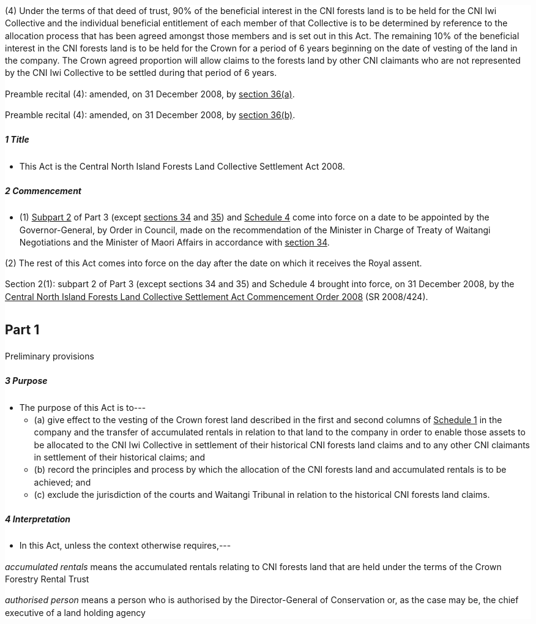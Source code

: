 (4) Under the terms of that deed of trust, 90% of the beneficial interest in the CNI forests land is to be held for the CNI Iwi Collective and the individual beneficial entitlement of each member of that Collective is to be determined by reference to the allocation process that has been agreed amongst those members and is set out in this Act. The remaining 10% of the beneficial interest in the CNI forests land is to be held for the Crown for a period of 6 years beginning on the date of vesting of the land in the company. The Crown agreed proportion will allow claims to the forests land by other CNI claimants who are not represented by the CNI Iwi Collective to be settled during that period of 6 years.

Preamble recital (4): amended, on 31 December 2008, by [section 36(a)][62].

Preamble recital (4): amended, on 31 December 2008, by [section 36(b)][62].

##### 1 Title

* This Act is the Central North Island Forests Land Collective Settlement Act 2008\.

##### 2 Commencement

* (1) [Subpart 2][51] of Part 3 (except [sections 34][52] and [35][53]) and [Schedule 4][61] come into force on a date to be appointed by the Governor-General, by Order in Council, made on the recommendation of the Minister in Charge of Treaty of Waitangi Negotiations and the Minister of Maori Affairs in accordance with [section 34][52].

(2) The rest of this Act comes into force on the day after the date on which it receives the Royal assent.

Section 2(1): subpart 2 of Part 3 (except sections 34 and 35) and Schedule 4 brought into force, on 31 December 2008, by the [Central North Island Forests Land Collective Settlement Act Commencement Order 2008][63] (SR 2008/424).

## Part 1  
Preliminary provisions

##### 3 Purpose

* The purpose of this Act is to---
  * (a) give effect to the vesting of the Crown forest land described in the first and second columns of [Schedule 1][58] in the company and the transfer of accumulated rentals in relation to that land to the company in order to enable those assets to be allocated to the CNI Iwi Collective in settlement of their historical CNI forests land claims and to any other CNI claimants in settlement of their historical claims; and
  * (b) record the principles and process by which the allocation of the CNI forests land and accumulated rentals is to be achieved; and
  * (c) exclude the jurisdiction of the courts and Waitangi Tribunal in relation to the historical CNI forests land claims.

##### 4 Interpretation

* In this Act, unless the context otherwise requires,---

_accumulated rentals_ means the accumulated rentals relating to CNI forests land that are held under the terms of the Crown Forestry Rental Trust

_authorised person_ means a person who is authorised by the Director-General of Conservation or, as the case may be, the chief executive of a land holding agency


[0]: http://www.legislation.govt.nz/act/public/2008/0099/latest/link.aspx?id=DLM2998524#DLM2998524
[1]: http://www.legislation.govt.nz/act/public/2008/0099/latest/whole.html#DLM1378407
[2]: http://www.legislation.govt.nz/act/public/2008/0099/latest/whole.html#DLM1378411
[3]: http://www.legislation.govt.nz/act/public/2008/0099/latest/whole.html#DLM1598400
[4]: http://www.legislation.govt.nz/act/public/2008/0099/latest/whole.html#DLM1378413
[5]: http://www.legislation.govt.nz/act/public/2008/0099/latest/whole.html#DLM1378414
[6]: http://www.legislation.govt.nz/act/public/2008/0099/latest/whole.html#DLM1378415
[7]: http://www.legislation.govt.nz/act/public/2008/0099/latest/whole.html#DLM1378477
[8]: http://www.legislation.govt.nz/act/public/2008/0099/latest/whole.html#DLM1378478
[9]: http://www.legislation.govt.nz/act/public/2008/0099/latest/whole.html#DLM1378479
[10]: http://www.legislation.govt.nz/act/public/2008/0099/latest/whole.html#DLM1378480
[11]: http://www.legislation.govt.nz/act/public/2008/0099/latest/whole.html#DLM1378481
[12]: http://www.legislation.govt.nz/act/public/2008/0099/latest/whole.html#DLM1378482
[13]: http://www.legislation.govt.nz/act/public/2008/0099/latest/whole.html#DLM1378483
[14]: http://www.legislation.govt.nz/act/public/2008/0099/latest/whole.html#DLM1378484
[15]: http://www.legislation.govt.nz/act/public/2008/0099/latest/whole.html#DLM1378485
[16]: http://www.legislation.govt.nz/act/public/2008/0099/latest/whole.html#DLM1378486
[17]: http://www.legislation.govt.nz/act/public/2008/0099/latest/whole.html#DLM1378499
[18]: http://www.legislation.govt.nz/act/public/2008/0099/latest/whole.html#DLM1378504
[19]: http://www.legislation.govt.nz/act/public/2008/0099/latest/whole.html#DLM1378505
[20]: http://www.legislation.govt.nz/act/public/2008/0099/latest/whole.html#DLM1378506
[21]: http://www.legislation.govt.nz/act/public/2008/0099/latest/whole.html#DLM1378507
[22]: http://www.legislation.govt.nz/act/public/2008/0099/latest/whole.html#DLM1378508
[23]: http://www.legislation.govt.nz/act/public/2008/0099/latest/whole.html#DLM1378509
[24]: http://www.legislation.govt.nz/act/public/2008/0099/latest/whole.html#DLM1378510
[25]: http://www.legislation.govt.nz/act/public/2008/0099/latest/whole.html#DLM1378511
[26]: http://www.legislation.govt.nz/act/public/2008/0099/latest/whole.html#DLM1378512
[27]: http://www.legislation.govt.nz/act/public/2008/0099/latest/whole.html#DLM1378513
[28]: http://www.legislation.govt.nz/act/public/2008/0099/latest/whole.html#DLM1378514
[29]: http://www.legislation.govt.nz/act/public/2008/0099/latest/whole.html#DLM1378515
[30]: http://www.legislation.govt.nz/act/public/2008/0099/latest/whole.html#DLM1378516
[31]: http://www.legislation.govt.nz/act/public/2008/0099/latest/whole.html#DLM1378517
[32]: http://www.legislation.govt.nz/act/public/2008/0099/latest/whole.html#DLM1378518
[33]: http://www.legislation.govt.nz/act/public/2008/0099/latest/whole.html#DLM1378519
[34]: http://www.legislation.govt.nz/act/public/2008/0099/latest/whole.html#DLM1378520
[35]: http://www.legislation.govt.nz/act/public/2008/0099/latest/whole.html#DLM1378521
[36]: http://www.legislation.govt.nz/act/public/2008/0099/latest/whole.html#DLM1378522
[37]: http://www.legislation.govt.nz/act/public/2008/0099/latest/whole.html#DLM1378523
[38]: http://www.legislation.govt.nz/act/public/2008/0099/latest/whole.html#DLM1378524
[39]: http://www.legislation.govt.nz/act/public/2008/0099/latest/whole.html#DLM1378531
[40]: http://www.legislation.govt.nz/act/public/2008/0099/latest/whole.html#DLM1378532
[41]: http://www.legislation.govt.nz/act/public/2008/0099/latest/whole.html#DLM1378533
[42]: http://www.legislation.govt.nz/act/public/2008/0099/latest/whole.html#DLM1378534
[43]: http://www.legislation.govt.nz/act/public/2008/0099/latest/whole.html#DLM1598600
[44]: http://www.legislation.govt.nz/act/public/2008/0099/latest/whole.html#DLM1378535
[45]: http://www.legislation.govt.nz/act/public/2008/0099/latest/whole.html#DLM1378536
[46]: http://www.legislation.govt.nz/act/public/2008/0099/latest/whole.html#DLM1378537
[47]: http://www.legislation.govt.nz/act/public/2008/0099/latest/whole.html#DLM1378538
[48]: http://www.legislation.govt.nz/act/public/2008/0099/latest/whole.html#DLM1378539
[49]: http://www.legislation.govt.nz/act/public/2008/0099/latest/whole.html#DLM1378540
[50]: http://www.legislation.govt.nz/act/public/2008/0099/latest/whole.html#DLM1378541
[51]: http://www.legislation.govt.nz/act/public/2008/0099/latest/whole.html#DLM1598405
[52]: http://www.legislation.govt.nz/act/public/2008/0099/latest/whole.html#DLM1598406
[53]: http://www.legislation.govt.nz/act/public/2008/0099/latest/whole.html#DLM1598407
[54]: http://www.legislation.govt.nz/act/public/2008/0099/latest/whole.html#DLM1598408
[55]: http://www.legislation.govt.nz/act/public/2008/0099/latest/whole.html#DLM1598409
[56]: http://www.legislation.govt.nz/act/public/2008/0099/latest/whole.html#DLM1598412
[57]: http://www.legislation.govt.nz/act/public/2008/0099/latest/whole.html#DLM1598413
[58]: http://www.legislation.govt.nz/act/public/2008/0099/latest/whole.html#DLM1378543
[59]: http://www.legislation.govt.nz/act/public/2008/0099/latest/whole.html#DLM1598414
[60]: http://www.legislation.govt.nz/act/public/2008/0099/latest/whole.html#DLM1378560
[61]: http://www.legislation.govt.nz/act/public/2008/0099/latest/whole.html#DLM1598441
[62]: http://www.legislation.govt.nz/act/public/2008/0099/latest/link.aspx?id=DLM1598408
[63]: http://www.legislation.govt.nz/act/public/2008/0099/latest/link.aspx?id=DLM1706200
[64]: http://www.legislation.govt.nz/act/public/2008/0099/latest/link.aspx?id=DLM160819#DLM160819
[65]: http://www.legislation.govt.nz/act/public/2008/0099/latest/link.aspx?id=DLM191774#DLM191774
[66]: http://www.legislation.govt.nz/act/public/2008/0099/latest/link.aspx?id=DLM192355#DLM192355
[67]: http://www.legislation.govt.nz/act/public/2008/0099/latest/link.aspx?id=DLM270019#DLM270019
[68]: http://www.legislation.govt.nz/act/public/2008/0099/latest/link.aspx?id=DLM1598409
[69]: http://www.legislation.govt.nz/act/public/2008/0099/latest/link.aspx?id=DLM231942#DLM231942
[70]: http://www.legislation.govt.nz/act/public/2008/0099/latest/link.aspx?id=DLM236786#DLM236786
[71]: http://www.legislation.govt.nz/act/public/2008/0099/latest/link.aspx?id=DLM246310#DLM246310
[72]: http://www.legislation.govt.nz/act/public/2008/0099/latest/link.aspx?id=DLM246311#DLM246311
[73]: http://www.legislation.govt.nz/act/public/2008/0099/latest/link.aspx?id=DLM230272#DLM230272
[74]: http://www.legislation.govt.nz/act/public/2008/0099/latest/link.aspx?id=DLM104697#DLM104697
[75]: http://www.legislation.govt.nz/act/public/2008/0099/latest/link.aspx?id=DLM104699#DLM104699
[76]: http://www.legislation.govt.nz/act/public/2008/0099/latest/link.aspx?id=DLM104910#DLM104910
[77]: http://www.legislation.govt.nz/act/public/2008/0099/latest/link.aspx?id=DLM104914#DLM104914
[78]: http://www.legislation.govt.nz/act/public/2008/0099/latest/link.aspx?id=DLM420676#DLM420676
[79]: http://www.legislation.govt.nz/act/public/2008/0099/latest/link.aspx?id=DLM104660#DLM104660
[80]: http://www.legislation.govt.nz/act/public/2008/0099/latest/link.aspx?id=DLM104633#DLM104633
[81]: http://www.legislation.govt.nz/act/public/2008/0099/latest/link.aspx?id=DLM192313#DLM192313
[82]: http://www.legislation.govt.nz/act/public/2008/0099/latest/link.aspx?id=DLM192341#DLM192341
[83]: http://www.legislation.govt.nz/act/public/2008/0099/latest/link.aspx?id=DLM192342#DLM192342
[84]: http://www.legislation.govt.nz/act/public/2008/0099/latest/link.aspx?id=DLM444912#DLM444912
[85]: http://www.legislation.govt.nz/act/public/2008/0099/latest/link.aspx?id=DLM192331#DLM192331
[86]: http://www.legislation.govt.nz/act/public/2008/0099/latest/link.aspx?id=DLM435597#DLM435597
[87]: http://www.legislation.govt.nz/act/public/2008/0099/latest/link.aspx?id=DLM192358#DLM192358
[88]: http://www.legislation.govt.nz/act/public/2008/0099/latest/link.aspx?id=DLM435590#DLM435590
[89]: http://www.legislation.govt.nz/act/public/2008/0099/latest/link.aspx?id=DLM435805#DLM435805
[90]: http://www.legislation.govt.nz/act/public/2008/0099/latest/link.aspx?id=DLM435802#DLM435802
[91]: http://www.legislation.govt.nz/act/public/2008/0099/latest/link.aspx?id=DLM435544#DLM435544
[92]: http://www.legislation.govt.nz/act/public/2008/0099/latest/link.aspx?id=DLM98097#DLM98097
[93]: http://www.legislation.govt.nz/act/public/2008/0099/latest/link.aspx?id=DLM184658#DLM184658
[94]: http://www.legislation.govt.nz/act/public/2008/0099/latest/link.aspx?id=DLM192356#DLM192356
[95]: http://www.legislation.govt.nz/act/public/2008/0099/latest/link.aspx?id=DLM223144#DLM223144
[96]: http://www.legislation.govt.nz/act/public/2008/0099/latest/link.aspx?id=DLM1517475#DLM1517475
[97]: http://www.legislation.govt.nz/act/public/2008/0099/latest/link.aspx?id=DLM435367#DLM435367
[98]: http://www.legislation.govt.nz/act/public/2008/0099/latest/link.aspx?id=DLM1347539#DLM1347539
[99]: http://www.legislation.govt.nz/act/public/2008/0099/latest/whole.html#DLM1598438
[100]: http://www.legislation.govt.nz/act/public/2008/0099/latest/link.aspx?id=DLM4005646
[101]: http://www.legislation.govt.nz/act/public/2008/0099/latest/link.aspx?id=DLM2998516#DLM2998516
[102]: http://www.legislation.govt.nz/act/public/2008/0099/latest/link.aspx?id=DLM2998515#DLM2998515
[103]: http://www.legislation.govt.nz/act/public/2008/0099/latest/link.aspx?id=DLM2998532#DLM2998532
[104]: http://www.pco.parliament.govt.nz/editorial-conventions/
[105]: http://www.legislation.govt.nz/act/public/2008/0099/latest/link.aspx?id=DLM4005646#DLM4005646
[106]: http://www.legislation.govt.nz/act/public/2008/0099/latest/link.aspx?id=DLM1706200#DLM1706200